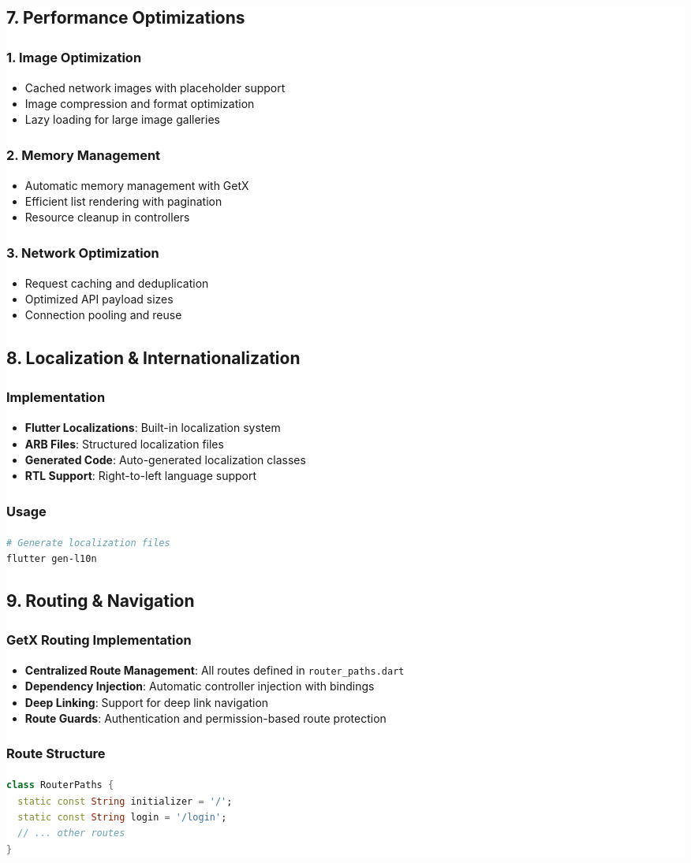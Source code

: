 ## 7. Performance Optimizations

### 1. Image Optimization
- Cached network images with placeholder support
- Image compression and format optimization
- Lazy loading for large image galleries

### 2. Memory Management
- Automatic memory management with GetX
- Efficient list rendering with pagination
- Resource cleanup in controllers

### 3. Network Optimization
- Request caching and deduplication
- Optimized API payload sizes
- Connection pooling and reuse

## 8. Localization & Internationalization

### Implementation
- **Flutter Localizations**: Built-in localization system
- **ARB Files**: Structured localization files
- **Generated Code**: Auto-generated localization classes
- **RTL Support**: Right-to-left language support

### Usage
```bash
# Generate localization files
flutter gen-l10n
```

## 9. Routing & Navigation

### GetX Routing Implementation
- **Centralized Route Management**: All routes defined in `router_paths.dart`
- **Dependency Injection**: Automatic controller injection with bindings
- **Deep Linking**: Support for deep link navigation
- **Route Guards**: Authentication and permission-based route protection

### Route Structure
```dart
class RouterPaths {
  static const String initializer = '/';
  static const String login = '/login';
  // ... other routes
}
```
